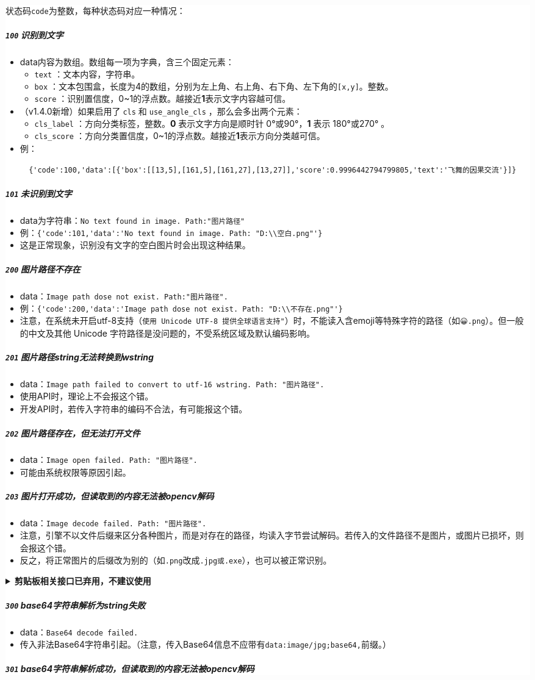 状态码`code`为整数，每种状态码对应一种情况：

##### `100` 识别到文字

- data内容为数组。数组每一项为字典，含三个固定元素：
  - `text` ：文本内容，字符串。
  - `box` ：文本包围盒，长度为4的数组，分别为左上角、右上角、右下角、左下角的`[x,y]`。整数。
  - `score` ：识别置信度，0~1的浮点数。越接近**1**表示文字内容越可信。
- （v1.4.0新增）如果启用了 `cls` 和 `use_angle_cls` ，那么会多出两个元素：
  - `cls_label` ：方向分类标签，整数。**0** 表示文字方向是顺时针 0°或90°，**1** 表示 180°或270° 。
  - `cls_score` ：方向分类置信度，0~1的浮点数。越接近**1**表示方向分类越可信。
- 例：
  ```
    {'code':100,'data':[{'box':[[13,5],[161,5],[161,27],[13,27]],'score':0.9996442794799805,'text':'飞舞的因果交流'}]}
  ```

##### `101` 未识别到文字

- data为字符串：`No text found in image. Path:"图片路径"`
- 例：```{'code':101,'data':'No text found in image. Path: "D:\\空白.png"'}```
- 这是正常现象，识别没有文字的空白图片时会出现这种结果。

##### `200` 图片路径不存在

- data：`Image path dose not exist. Path:"图片路径".`
- 例：`{'code':200,'data':'Image path dose not exist. Path: "D:\\不存在.png"'}`
- 注意，在系统未开启utf-8支持（`使用 Unicode UTF-8 提供全球语言支持"`）时，不能读入含emoji等特殊字符的路径（如`😀.png`）。但一般的中文及其他 Unicode 字符路径是没问题的，不受系统区域及默认编码影响。

##### `201` 图片路径string无法转换到wstring

- data：`Image path failed to convert to utf-16 wstring. Path: "图片路径".`
- 使用API时，理论上不会报这个错。
- 开发API时，若传入字符串的编码不合法，有可能报这个错。

##### `202` 图片路径存在，但无法打开文件

- data：`Image open failed. Path: "图片路径".`
- 可能由系统权限等原因引起。

##### `203` 图片打开成功，但读取到的内容无法被opencv解码

- data：`Image decode failed. Path: "图片路径".`
- 注意，引擎不以文件后缀来区分各种图片，而是对存在的路径，均读入字节尝试解码。若传入的文件路径不是图片，或图片已损坏，则会报这个错。
- 反之，将正常图片的后缀改为别的（如`.png`改成`.jpg或.exe`），也可以被正常识别。

<details><summary>
<strong>剪贴板相关接口已弃用，不建议使用</strong>
</summary></details>

##### `300` base64字符串解析为string失败

- data：`Base64 decode failed.`
- 传入非法Base64字符串引起。（注意，传入Base64信息不应带有`data:image/jpg;base64,`前缀。）

##### `301` base64字符串解析成功，但读取到的内容无法被opencv解码

